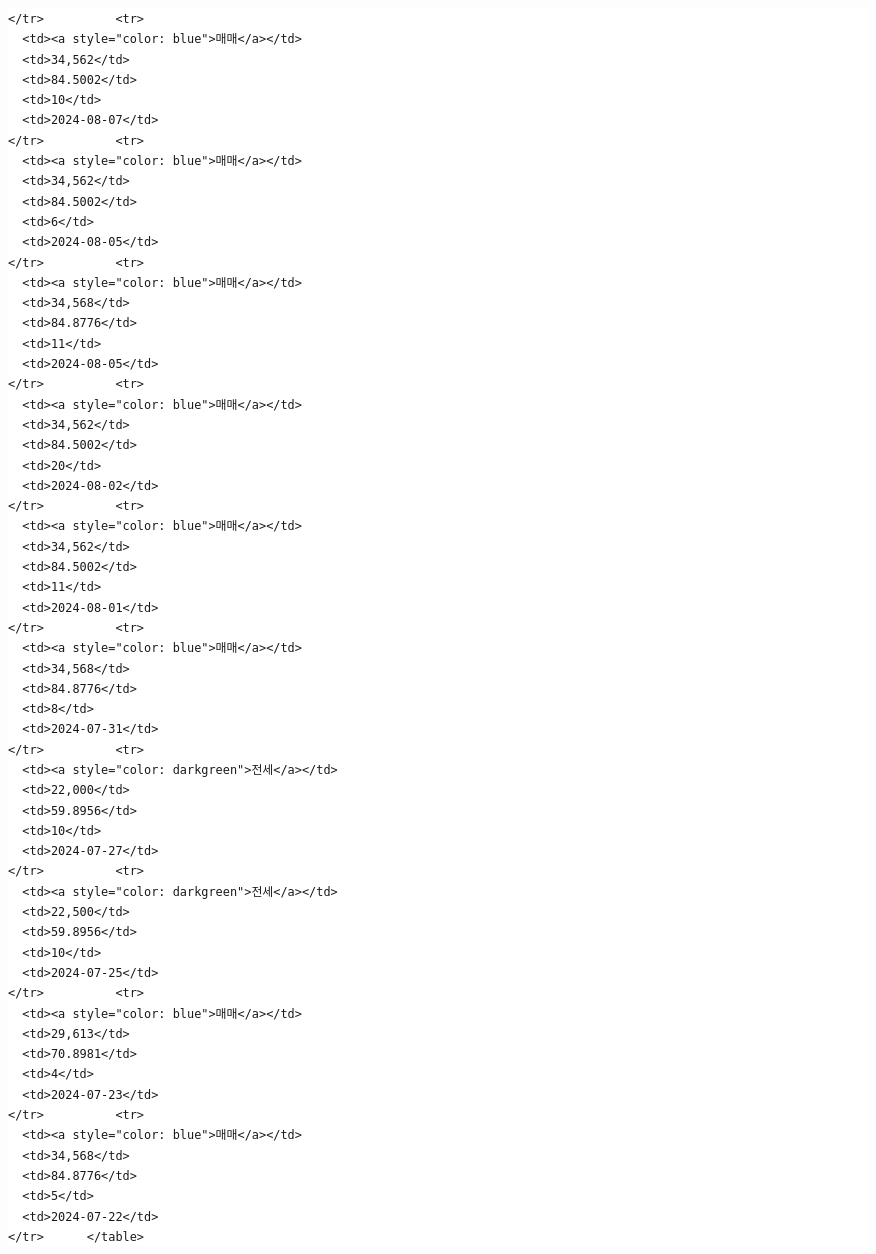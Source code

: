     </tr>          <tr>
      <td><a style="color: blue">매매</a></td>
      <td>34,562</td>
      <td>84.5002</td>
      <td>10</td>
      <td>2024-08-07</td>
    </tr>          <tr>
      <td><a style="color: blue">매매</a></td>
      <td>34,562</td>
      <td>84.5002</td>
      <td>6</td>
      <td>2024-08-05</td>
    </tr>          <tr>
      <td><a style="color: blue">매매</a></td>
      <td>34,568</td>
      <td>84.8776</td>
      <td>11</td>
      <td>2024-08-05</td>
    </tr>          <tr>
      <td><a style="color: blue">매매</a></td>
      <td>34,562</td>
      <td>84.5002</td>
      <td>20</td>
      <td>2024-08-02</td>
    </tr>          <tr>
      <td><a style="color: blue">매매</a></td>
      <td>34,562</td>
      <td>84.5002</td>
      <td>11</td>
      <td>2024-08-01</td>
    </tr>          <tr>
      <td><a style="color: blue">매매</a></td>
      <td>34,568</td>
      <td>84.8776</td>
      <td>8</td>
      <td>2024-07-31</td>
    </tr>          <tr>
      <td><a style="color: darkgreen">전세</a></td>
      <td>22,000</td>
      <td>59.8956</td>
      <td>10</td>
      <td>2024-07-27</td>
    </tr>          <tr>
      <td><a style="color: darkgreen">전세</a></td>
      <td>22,500</td>
      <td>59.8956</td>
      <td>10</td>
      <td>2024-07-25</td>
    </tr>          <tr>
      <td><a style="color: blue">매매</a></td>
      <td>29,613</td>
      <td>70.8981</td>
      <td>4</td>
      <td>2024-07-23</td>
    </tr>          <tr>
      <td><a style="color: blue">매매</a></td>
      <td>34,568</td>
      <td>84.8776</td>
      <td>5</td>
      <td>2024-07-22</td>
    </tr>      </table>
    

